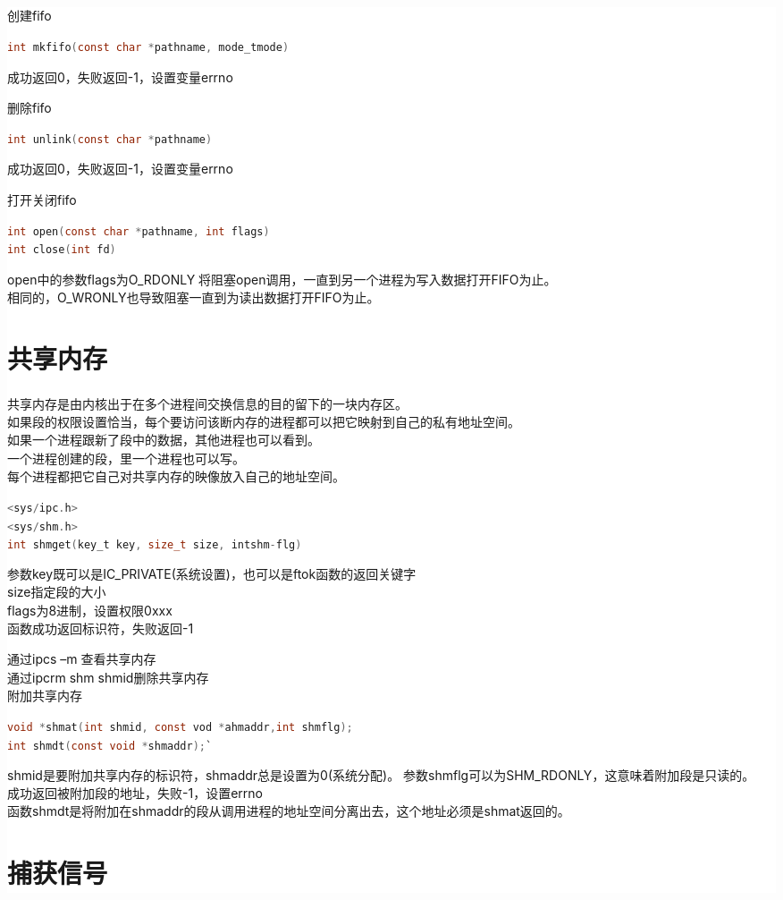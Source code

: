 创建fifo

```c
int mkfifo(const char *pathname, mode_tmode) 
```
成功返回0，失败返回-1，设置变量errno

删除fifo

```c
int unlink(const char *pathname)
```
成功返回0，失败返回-1，设置变量errno

打开关闭fifo

```c
int open(const char *pathname, int flags)
int close(int fd)
```
open中的参数flags为O_RDONLY 将阻塞open调用，一直到另一个进程为写入数据打开FIFO为止。  
相同的，O_WRONLY也导致阻塞一直到为读出数据打开FIFO为止。



共享内存
===

共享内存是由内核出于在多个进程间交换信息的目的留下的一块内存区。  
如果段的权限设置恰当，每个要访问该断内存的进程都可以把它映射到自己的私有地址空间。  
如果一个进程跟新了段中的数据，其他进程也可以看到。  
一个进程创建的段，里一个进程也可以写。  
每个进程都把它自己对共享内存的映像放入自己的地址空间。

```c
<sys/ipc.h>
<sys/shm.h>
int shmget(key_t key, size_t size, intshm-flg)
```
参数key既可以是IC_PRIVATE(系统设置)，也可以是ftok函数的返回关键字  
size指定段的大小  
flags为8进制，设置权限0xxx  
函数成功返回标识符，失败返回-1  

通过ipcs –m 查看共享内存  
通过ipcrm shm shmid删除共享内存  
附加共享内存

```c
void *shmat(int shmid, const vod *ahmaddr,int shmflg);
int shmdt(const void *shmaddr);`
```
shmid是要附加共享内存的标识符，shmaddr总是设置为0(系统分配)。 
参数shmflg可以为SHM_RDONLY，这意味着附加段是只读的。  
成功返回被附加段的地址，失败-1，设置errno  
函数shmdt是将附加在shmaddr的段从调用进程的地址空间分离出去，这个地址必须是shmat返回的。



捕获信号
===
